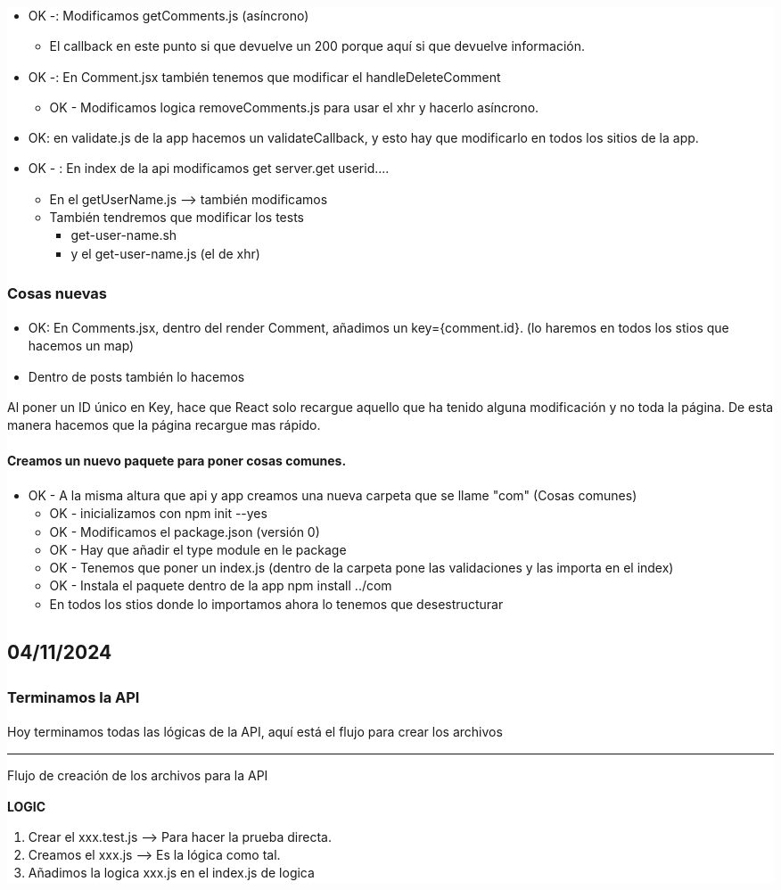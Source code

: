 - OK -: Modificamos getComments.js (asíncrono)
    - El callback en este punto si que devuelve un 200 porque aquí si que devuelve información. 

- OK -: En Comment.jsx también tenemos que modificar el handleDeleteComment
    - OK - Modificamos logica removeComments.js para usar el xhr y hacerlo asíncrono. 


- OK: en validate.js de la app hacemos un validateCallback, y esto hay que modificarlo en todos los sitios de la app. 

- OK - : En index de la api modificamos get server.get userid.... 
    - En el getUserName.js --> también modificamos 
    - También tendremos que modificar los tests
        - get-user-name.sh
        - y el get-user-name.js (el de xhr)




### Cosas nuevas
- OK: En Comments.jsx, dentro del render Comment, añadimos un key={comment.id}. (lo haremos en todos los stios que hacemos un map)

- Dentro de posts también lo hacemos 

Al poner un ID único en Key, hace que React solo recargue aquello que ha tenido alguna modificación y no toda la página. De esta manera hacemos que la página recargue mas rápido. 


#### Creamos un nuevo paquete para poner cosas comunes. 

- OK - A la misma altura que api y app creamos una nueva carpeta que se llame "com" (Cosas comunes)
    - OK - inicializamos con npm init --yes
    - OK - Modificamos el package.json (versión 0)
    - OK - Hay que añadir el type module en le package
    - OK - Tenemos que poner un index.js (dentro de la carpeta pone las validaciones y las importa en el index)
    - OK - Instala el paquete dentro de la app 
        npm install ../com
    - En todos los stios donde lo importamos ahora lo tenemos que desestructurar






## **04/11/2024**
### Terminamos la API
Hoy terminamos todas las lógicas de la API, aquí está el flujo para crear los archivos

--------------------------------------------
Flujo de creación de los archivos para la API
    
**LOGIC**
1. Crear el xxx.test.js --> Para hacer la prueba directa.
2. Creamos el xxx.js --> Es la lógica como tal.
3. Añadimos la logica xxx.js en el index.js de logica
